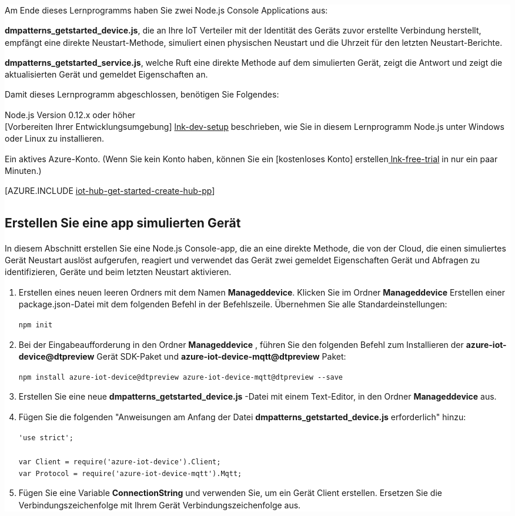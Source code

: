 Am Ende dieses Lernprogramms haben Sie zwei Node.js Console Applications aus:

**dmpatterns_getstarted_device.js**, die an Ihre IoT Verteiler mit der Identität des Geräts zuvor erstellte Verbindung herstellt, empfängt eine direkte Neustart-Methode, simuliert einen physischen Neustart und die Uhrzeit für den letzten Neustart-Berichte.

**dmpatterns_getstarted_service.js**, welche Ruft eine direkte Methode auf dem simulierten Gerät, zeigt die Antwort und zeigt die aktualisierten Gerät und gemeldet Eigenschaften an.

Damit dieses Lernprogramm abgeschlossen, benötigen Sie Folgendes:

Node.js Version 0.12.x oder höher <br/>  [Vorbereiten Ihrer Entwicklungsumgebung] [ lnk-dev-setup] beschrieben, wie Sie in diesem Lernprogramm Node.js unter Windows oder Linux zu installieren.

Ein aktives Azure-Konto. (Wenn Sie kein Konto haben, können Sie ein [kostenloses Konto] erstellen[ lnk-free-trial] in nur ein paar Minuten.)

[AZURE.INCLUDE [iot-hub-get-started-create-hub-pp](../../includes/iot-hub-get-started-create-hub-pp.md)]

## <a name="create-a-simulated-device-app"></a>Erstellen Sie eine app simulierten Gerät

In diesem Abschnitt erstellen Sie eine Node.js Console-app, die an eine direkte Methode, die von der Cloud, die einen simuliertes Gerät Neustart auslöst aufgerufen, reagiert und verwendet das Gerät zwei gemeldet Eigenschaften Gerät und Abfragen zu identifizieren, Geräte und beim letzten Neustart aktivieren.

1. Erstellen eines neuen leeren Ordners mit dem Namen **Manageddevice**.  Klicken Sie im Ordner **Manageddevice** Erstellen einer package.json-Datei mit dem folgenden Befehl in der Befehlszeile.  Übernehmen Sie alle Standardeinstellungen:

    ```
    npm init
    ```
    
2. Bei der Eingabeaufforderung in den Ordner **Manageddevice** , führen Sie den folgenden Befehl zum Installieren der **azure-iot-device@dtpreview** Gerät SDK-Paket und **azure-iot-device-mqtt@dtpreview** Paket:

    ```
    npm install azure-iot-device@dtpreview azure-iot-device-mqtt@dtpreview --save
    ```

3. Erstellen Sie eine neue **dmpatterns_getstarted_device.js** -Datei mit einem Text-Editor, in den Ordner **Manageddevice** aus.

4. Fügen Sie die folgenden "Anweisungen am Anfang der Datei **dmpatterns_getstarted_device.js** erforderlich" hinzu:

    ```
    'use strict';

    var Client = require('azure-iot-device').Client;
    var Protocol = require('azure-iot-device-mqtt').Mqtt;
    ```

5. Fügen Sie eine Variable **ConnectionString** und verwenden Sie, um ein Gerät Client erstellen.  Ersetzen Sie die Verbindungszeichenfolge mit Ihrem Gerät Verbindungszeichenfolge aus.  


[img-output]: media/iot-hub-get-started-with-dm/image6.png
[img-dm-ui]: media/iot-hub-get-started-with-dm/dmui.png
[lnk-dev-setup]: https://github.com/Azure/azure-iot-sdks/blob/master/doc/get_started/node-devbox-setup.md
[lnk-free-trial]: http://azure.microsoft.com/pricing/free-trial/
[lnk-fwupdate]: iot-hub-firmware-update.md
[Azure portal]: https://portal.azure.com/
[Using resource groups to manage your Azure resources]: ../azure-portal/resource-group-portal.md
[lnk-dm-github]: https://github.com/Azure/azure-iot-device-management
[lnk-tutorial-jobs]: iot-hub-schedule-jobs.md
[lnk-gateway-SDK]: iot-hub-linux-gateway-sdk-get-started.md
[lnk-devtwin]: iot-hub-devguide-device-twins.md
[lnk-c2dmethod]: iot-hub-devguide-direct-methods.md
[lnk-transient-faults]: https://msdn.microsoft.com/library/hh680901(v=pandp.50).aspx
